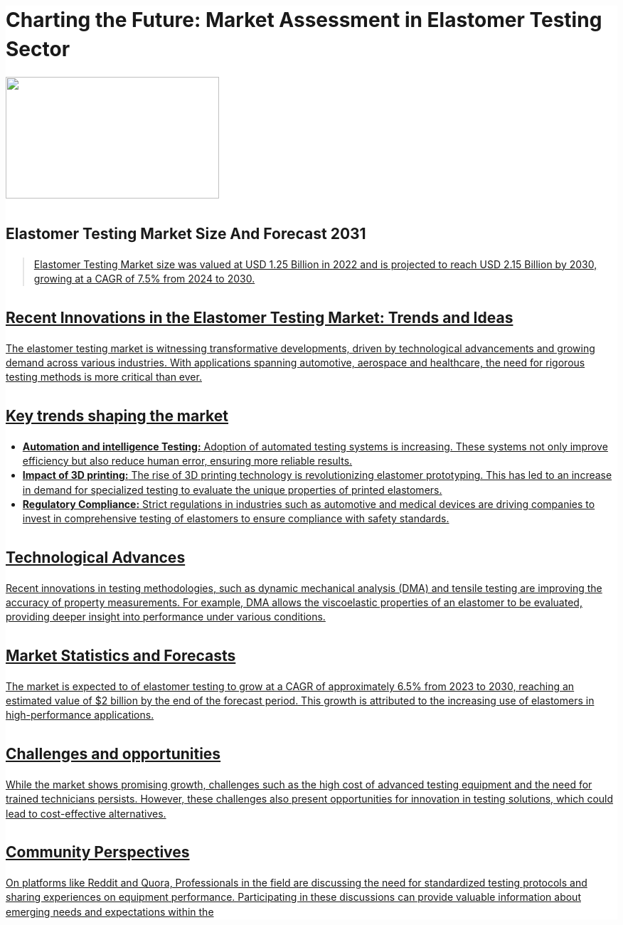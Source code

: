 <h1>Charting the Future: Market Assessment in Elastomer Testing Sector</h1><img src="https://ffe5etoiles.com/wp-content/uploads/2025/01/MST7-300x171.png" alt="" width="300" height="171" class="aligncenter size-medium wp-image-105565" /><h2>Elastomer Testing Market Size And Forecast 2031</h2><blockquote><p><p><a href="https://www.verifiedmarketreports.com/download-sample/?rid=623250&utm_source=Github&utm_medium=378" target="_blank">Elastomer Testing Market size was valued at USD 1.25 Billion in 2022 and is projected to reach USD 2.15 Billion by 2030, growing at a CAGR of 7.5% from 2024 to 2030.</strong></span></p></p></blockquote><h2>Recent Innovations in the Elastomer Testing Market: Trends and Ideas</h2><p>The elastomer testing market is witnessing transformative developments, driven by technological advancements and growing demand across various industries. With applications spanning automotive, aerospace and healthcare, the need for rigorous testing methods is more critical than ever.</p><h2>Key trends shaping the market</h2><ul><li ><strong>Automation and intelligence Testing:</strong> Adoption of automated testing systems is increasing. These systems not only improve efficiency but also reduce human error, ensuring more reliable results.</li><li><strong>Impact of 3D printing:</strong> The rise of 3D printing technology is revolutionizing elastomer prototyping. This has led to an increase in demand for specialized testing to evaluate the unique properties of printed elastomers.</li><li><strong>Regulatory Compliance:</strong> Strict regulations in industries such as automotive and medical devices are driving companies to invest in comprehensive testing of elastomers to ensure compliance with safety standards.</li></ul><h2>Technological Advances</h2><p>Recent innovations in testing methodologies, such as dynamic mechanical analysis (DMA) and tensile testing are improving the accuracy of property measurements. For example, DMA allows the viscoelastic properties of an elastomer to be evaluated, providing deeper insight into performance under various conditions.</p><h2>Market Statistics and Forecasts</h2><p>The market is expected to of elastomer testing to grow at a CAGR of approximately 6.5% from 2023 to 2030, reaching an estimated value of $2 billion by the end of the forecast period. This growth is attributed to the increasing use of elastomers in high-performance applications.</p><h2>Challenges and opportunities</h2><p>While the market shows promising growth, challenges such as the high cost of advanced testing equipment and the need for trained technicians persists. However, these challenges also present opportunities for innovation in testing solutions, which could lead to cost-effective alternatives.</p><h2>Community Perspectives</h2><p>On platforms like Reddit and Quora, Professionals in the field are discussing the need for standardized testing protocols and sharing experiences on equipment performance. Participating in these discussions can provide valuable information about emerging needs and expectations within the